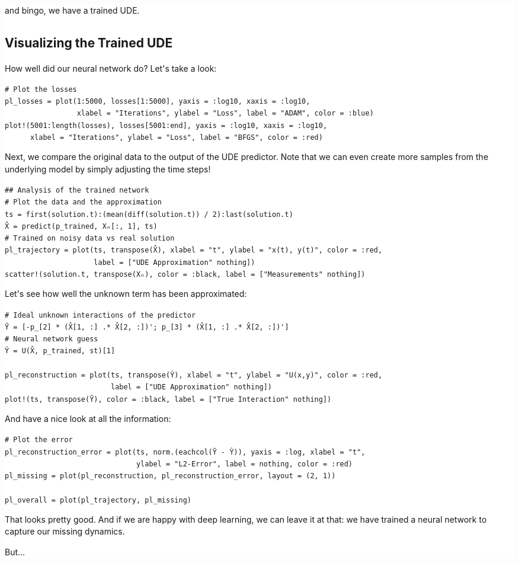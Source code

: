 and bingo, we have a trained UDE.

## Visualizing the Trained UDE

How well did our neural network do? Let's take a look:

```@example ude
# Plot the losses
pl_losses = plot(1:5000, losses[1:5000], yaxis = :log10, xaxis = :log10,
                 xlabel = "Iterations", ylabel = "Loss", label = "ADAM", color = :blue)
plot!(5001:length(losses), losses[5001:end], yaxis = :log10, xaxis = :log10,
      xlabel = "Iterations", ylabel = "Loss", label = "BFGS", color = :red)
```

Next, we compare the original data to the output of the UDE predictor. Note that we can even create more samples from the underlying model by simply adjusting the time steps!

```@example ude
## Analysis of the trained network
# Plot the data and the approximation
ts = first(solution.t):(mean(diff(solution.t)) / 2):last(solution.t)
X̂ = predict(p_trained, Xₙ[:, 1], ts)
# Trained on noisy data vs real solution
pl_trajectory = plot(ts, transpose(X̂), xlabel = "t", ylabel = "x(t), y(t)", color = :red,
                     label = ["UDE Approximation" nothing])
scatter!(solution.t, transpose(Xₙ), color = :black, label = ["Measurements" nothing])
```

Let's see how well the unknown term has been approximated:

```@example ude
# Ideal unknown interactions of the predictor
Ȳ = [-p_[2] * (X̂[1, :] .* X̂[2, :])'; p_[3] * (X̂[1, :] .* X̂[2, :])']
# Neural network guess
Ŷ = U(X̂, p_trained, st)[1]

pl_reconstruction = plot(ts, transpose(Ŷ), xlabel = "t", ylabel = "U(x,y)", color = :red,
                         label = ["UDE Approximation" nothing])
plot!(ts, transpose(Ȳ), color = :black, label = ["True Interaction" nothing])
```

And have a nice look at all the information:

```@example ude
# Plot the error
pl_reconstruction_error = plot(ts, norm.(eachcol(Ȳ - Ŷ)), yaxis = :log, xlabel = "t",
                               ylabel = "L2-Error", label = nothing, color = :red)
pl_missing = plot(pl_reconstruction, pl_reconstruction_error, layout = (2, 1))

pl_overall = plot(pl_trajectory, pl_missing)
```

That looks pretty good. And if we are happy with deep learning, we can leave it at that:
we have trained a neural network to capture our missing dynamics.

But...
